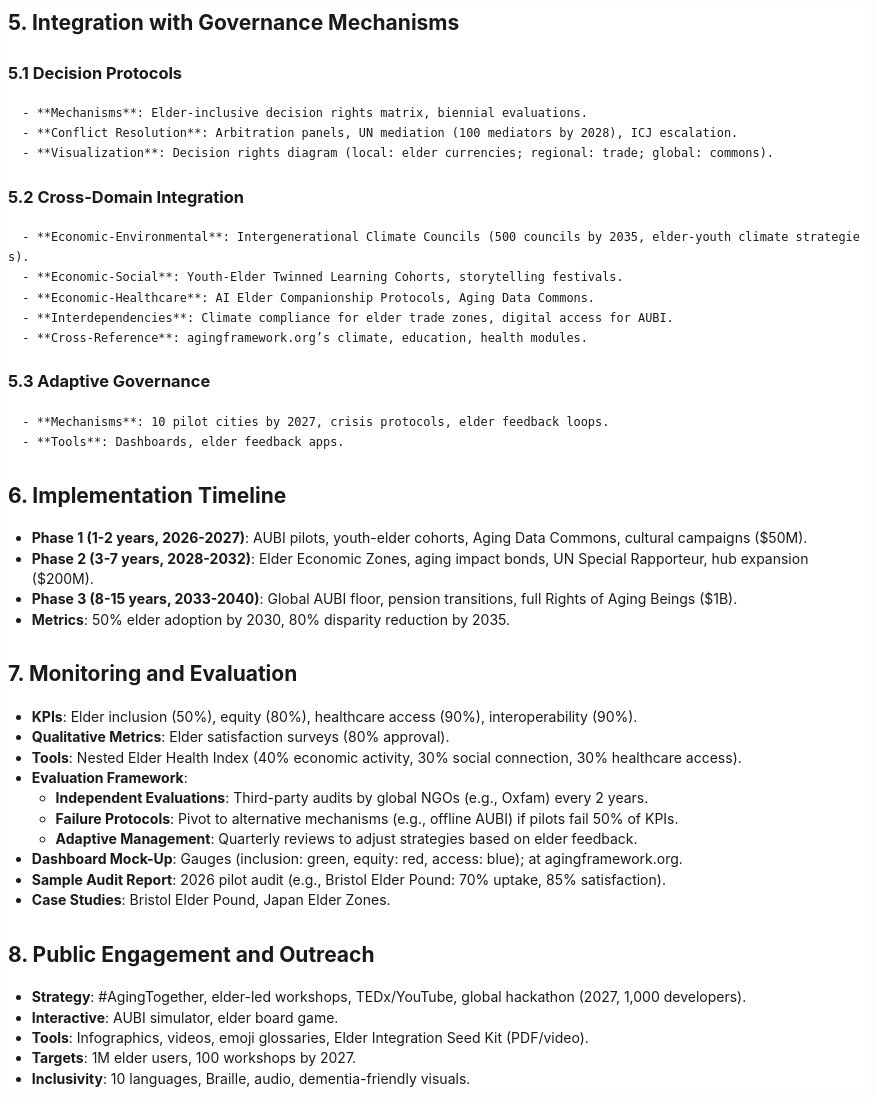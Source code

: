 ## 5. Integration with Governance Mechanisms
   ### 5.1 Decision Protocols
      - **Mechanisms**: Elder-inclusive decision rights matrix, biennial evaluations.
      - **Conflict Resolution**: Arbitration panels, UN mediation (100 mediators by 2028), ICJ escalation.
      - **Visualization**: Decision rights diagram (local: elder currencies; regional: trade; global: commons).
   ### 5.2 Cross-Domain Integration
      - **Economic-Environmental**: Intergenerational Climate Councils (500 councils by 2035, elder-youth climate strategies).
      - **Economic-Social**: Youth-Elder Twinned Learning Cohorts, storytelling festivals.
      - **Economic-Healthcare**: AI Elder Companionship Protocols, Aging Data Commons.
      - **Interdependencies**: Climate compliance for elder trade zones, digital access for AUBI.
      - **Cross-Reference**: agingframework.org’s climate, education, health modules.
   ### 5.3 Adaptive Governance
      - **Mechanisms**: 10 pilot cities by 2027, crisis protocols, elder feedback loops.
      - **Tools**: Dashboards, elder feedback apps.

## 6. Implementation Timeline
   - **Phase 1 (1-2 years, 2026-2027)**: AUBI pilots, youth-elder cohorts, Aging Data Commons, cultural campaigns ($50M).
   - **Phase 2 (3-7 years, 2028-2032)**: Elder Economic Zones, aging impact bonds, UN Special Rapporteur, hub expansion ($200M).
   - **Phase 3 (8-15 years, 2033-2040)**: Global AUBI floor, pension transitions, full Rights of Aging Beings ($1B).
   - **Metrics**: 50% elder adoption by 2030, 80% disparity reduction by 2035.

## 7. Monitoring and Evaluation
   - **KPIs**: Elder inclusion (50%), equity (80%), healthcare access (90%), interoperability (90%).
   - **Qualitative Metrics**: Elder satisfaction surveys (80% approval).
   - **Tools**: Nested Elder Health Index (40% economic activity, 30% social connection, 30% healthcare access).
   - **Evaluation Framework**:
     - **Independent Evaluations**: Third-party audits by global NGOs (e.g., Oxfam) every 2 years.
     - **Failure Protocols**: Pivot to alternative mechanisms (e.g., offline AUBI) if pilots fail 50% of KPIs.
     - **Adaptive Management**: Quarterly reviews to adjust strategies based on elder feedback.
   - **Dashboard Mock-Up**: Gauges (inclusion: green, equity: red, access: blue); at agingframework.org.
   - **Sample Audit Report**: 2026 pilot audit (e.g., Bristol Elder Pound: 70% uptake, 85% satisfaction).
   - **Case Studies**: Bristol Elder Pound, Japan Elder Zones.

## 8. Public Engagement and Outreach
   - **Strategy**: #AgingTogether, elder-led workshops, TEDx/YouTube, global hackathon (2027, 1,000 developers).
   - **Interactive**: AUBI simulator, elder board game.
   - **Tools**: Infographics, videos, emoji glossaries, Elder Integration Seed Kit (PDF/video).
   - **Targets**: 1M elder users, 100 workshops by 2027.
   - **Inclusivity**: 10 languages, Braille, audio, dementia-friendly visuals.
